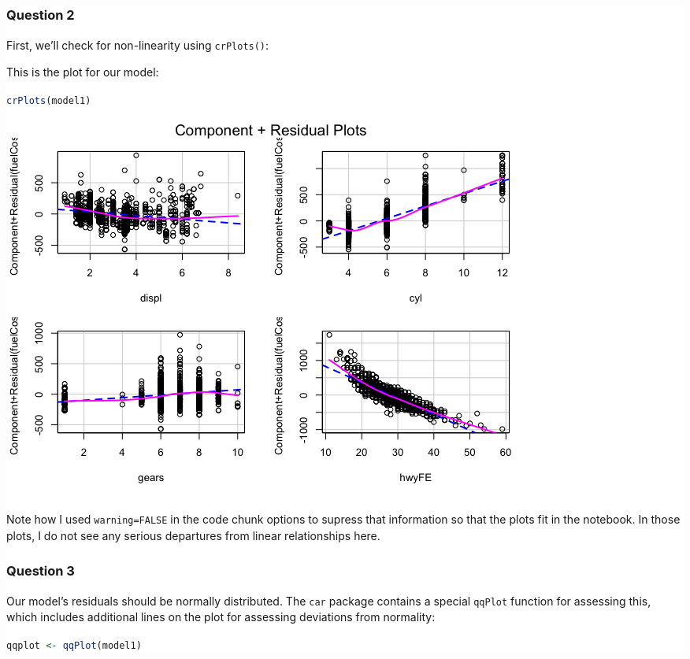 ### Question 2

First, we’ll check for non-linearity using `crPlots()`:

This is the plot for our model:

``` r
crPlots(model1)
```

![](lab-13-replication_files/figure-gfm/cr-plots-1.png)

Note how I used `warning=FALSE` in the code chunk options to supress
that information so that the plots fit in the notebook. In those plots,
I do not see any serious departures from linear relationships here.

### Question 3

Our model’s residuals should be normally distributed. The `car` package
contains a special `qqPlot` function for assessing this, which includes
additional lines on the plot for assessing deviations from
normality:

``` r
qqplot <- qqPlot(model1)
```
